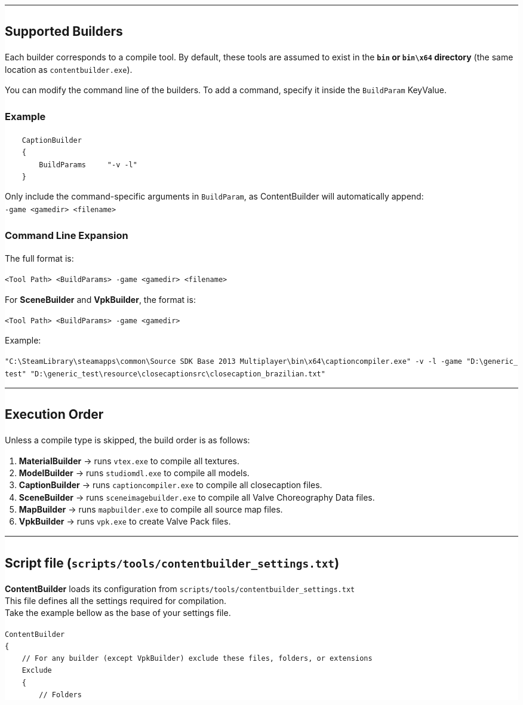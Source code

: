 
---
## Supported Builders  

Each builder corresponds to a compile tool. By default, these tools are assumed to exist in the **`bin` or `bin\x64` directory** (the same location as `contentbuilder.exe`).  

You can modify the command line of the builders. To add a command, specify it inside the `BuildParam` KeyValue.  

### Example  
```txt
    CaptionBuilder
    {
        BuildParams     "-v -l"
    }
```

Only include the command-specific arguments in `BuildParam`, as ContentBuilder will automatically append:  
`-game <gamedir> <filename>`  

### Command Line Expansion  

The full format is:  
```
<Tool Path> <BuildParams> -game <gamedir> <filename>
```  

For **SceneBuilder** and **VpkBuilder**, the format is:  
```
<Tool Path> <BuildParams> -game <gamedir>
```  

Example:  
```txt
"C:\SteamLibrary\steamapps\common\Source SDK Base 2013 Multiplayer\bin\x64\captioncompiler.exe" -v -l -game "D:\generic_test" "D:\generic_test\resource\closecaptionsrc\closecaption_brazilian.txt"
```


---
## Execution Order  

Unless a compile type is skipped, the build order is as follows:  
1. **MaterialBuilder** → runs `vtex.exe` to compile all textures.  
2. **ModelBuilder** → runs `studiomdl.exe` to compile all models.  
3. **CaptionBuilder** → runs `captioncompiler.exe` to compile all closecaption files.  
4. **SceneBuilder** → runs `sceneimagebuilder.exe` to compile all Valve Choreography Data files.  
5. **MapBuilder** → runs `mapbuilder.exe` to compile all source map files.  
6. **VpkBuilder** → runs `vpk.exe` to create Valve Pack files.  


---
## Script file (`scripts/tools/contentbuilder_settings.txt`)  
**ContentBuilder** loads its configuration from `scripts/tools/contentbuilder_settings.txt`  
This file defines all the settings required for compilation.  
Take the example bellow as the base of your settings file.  
```txt
ContentBuilder
{
    // For any builder (except VpkBuilder) exclude these files, folders, or extensions
    Exclude
    {
        // Folders
```